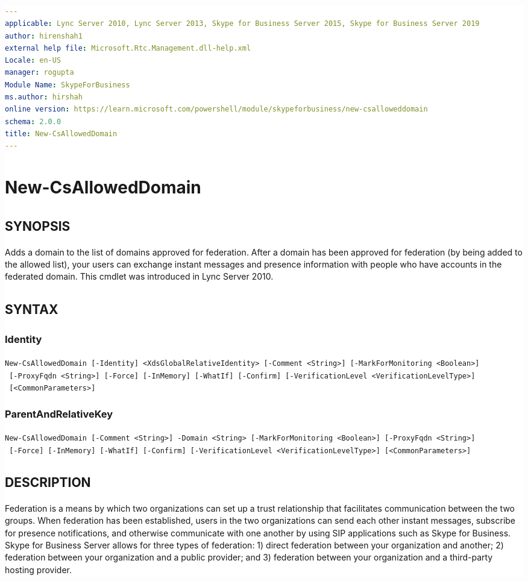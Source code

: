 ```yaml
---
applicable: Lync Server 2010, Lync Server 2013, Skype for Business Server 2015, Skype for Business Server 2019
author: hirenshah1
external help file: Microsoft.Rtc.Management.dll-help.xml
Locale: en-US
manager: rogupta
Module Name: SkypeForBusiness
ms.author: hirshah
online version: https://learn.microsoft.com/powershell/module/skypeforbusiness/new-csalloweddomain
schema: 2.0.0
title: New-CsAllowedDomain
---
```


# New-CsAllowedDomain

## SYNOPSIS

Adds a domain to the list of domains approved for federation.
After a domain has been approved for federation (by being added to the allowed list), your users can exchange instant messages and presence information with people who have accounts in the federated domain.
This cmdlet was introduced in Lync Server 2010.



## SYNTAX

### Identity
```
New-CsAllowedDomain [-Identity] <XdsGlobalRelativeIdentity> [-Comment <String>] [-MarkForMonitoring <Boolean>]
 [-ProxyFqdn <String>] [-Force] [-InMemory] [-WhatIf] [-Confirm] [-VerificationLevel <VerificationLevelType>]
 [<CommonParameters>]
```

### ParentAndRelativeKey
```
New-CsAllowedDomain [-Comment <String>] -Domain <String> [-MarkForMonitoring <Boolean>] [-ProxyFqdn <String>]
 [-Force] [-InMemory] [-WhatIf] [-Confirm] [-VerificationLevel <VerificationLevelType>] [<CommonParameters>]
```

## DESCRIPTION

Federation is a means by which two organizations can set up a trust relationship that facilitates communication between the two groups.
When federation has been established, users in the two organizations can send each other instant messages, subscribe for presence notifications, and otherwise communicate with one another by using SIP applications such as Skype for Business.
Skype for Business Server allows for three types of federation: 1) direct federation between your organization and another; 2) federation between your organization and a public provider; and 3) federation between your organization and a third-party hosting provider.
